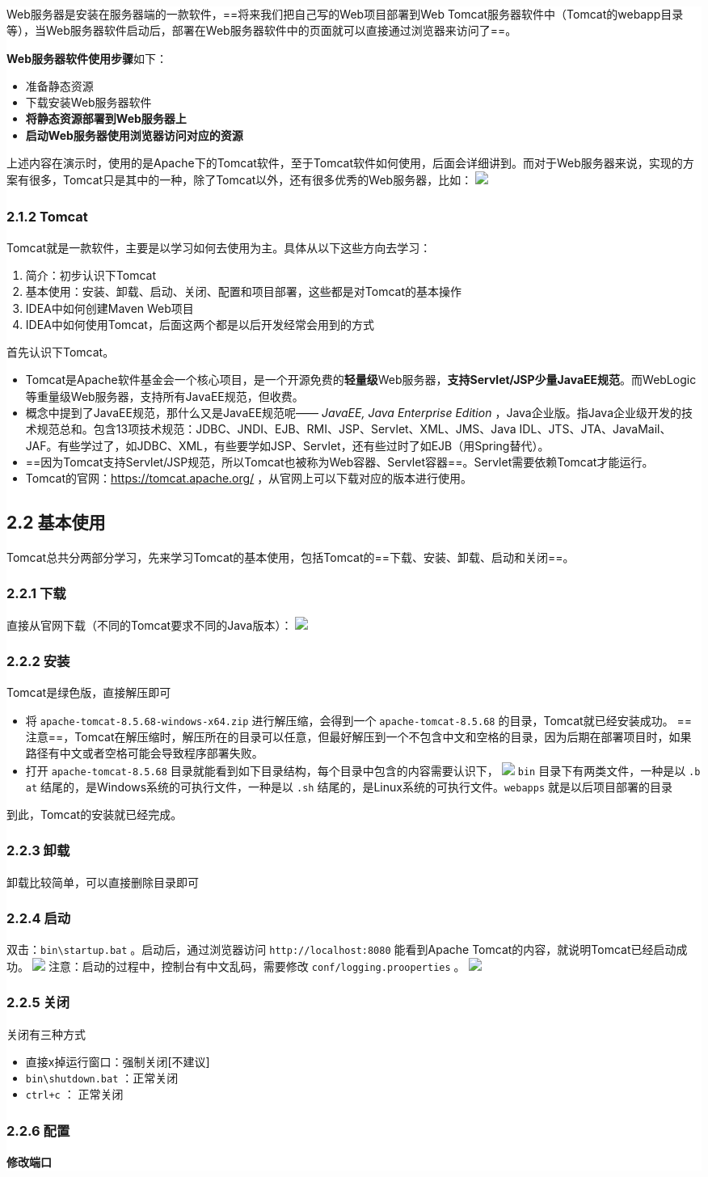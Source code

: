 Web服务器是安装在服务器端的一款软件，==将来我们把自己写的Web项目部署到Web Tomcat服务器软件中（Tomcat的webapp目录等），当Web服务器软件启动后，部署在Web服务器软件中的页面就可以直接通过浏览器来访问了==。

**Web服务器软件使用步骤**如下：
* 准备静态资源
* 下载安装Web服务器软件
* **将静态资源部署到Web服务器上**
* **启动Web服务器使用浏览器访问对应的资源**

上述内容在演示时，使用的是Apache下的Tomcat软件，至于Tomcat软件如何使用，后面会详细讲到。而对于Web服务器来说，实现的方案有很多，Tomcat只是其中的一种，除了Tomcat以外，还有很多优秀的Web服务器，比如：
![](https://image-1307616428.cos.ap-beijing.myqcloud.com/Obsidian/202302060014456.png)
### 2.1.2 Tomcat
Tomcat就是一款软件，主要是以学习如何去使用为主。具体从以下这些方向去学习：
1. 简介：初步认识下Tomcat
2. 基本使用：安装、卸载、启动、关闭、配置和项目部署，这些都是对Tomcat的基本操作
3. IDEA中如何创建Maven Web项目
4. IDEA中如何使用Tomcat，后面这两个都是以后开发经常会用到的方式

首先认识下Tomcat。
* Tomcat是Apache软件基金会一个核心项目，是一个开源免费的**轻量级**Web服务器，**支持Servlet/JSP少量JavaEE规范**。而WebLogic等重量级Web服务器，支持所有JavaEE规范，但收费。
* 概念中提到了JavaEE规范，那什么又是JavaEE规范呢—— *JavaEE, Java Enterprise Edition* ，Java企业版。指Java企业级开发的技术规范总和。包含13项技术规范：JDBC、JNDI、EJB、RMI、JSP、Servlet、XML、JMS、Java IDL、JTS、JTA、JavaMail、JAF。有些学过了，如JDBC、XML，有些要学如JSP、Servlet，还有些过时了如EJB（用Spring替代）。
* ==因为Tomcat支持Servlet/JSP规范，所以Tomcat也被称为Web容器、Servlet容器==。Servlet需要依赖Tomcat才能运行。
* Tomcat的官网：https://tomcat.apache.org/ ，从官网上可以下载对应的版本进行使用。

## 2.2 基本使用
Tomcat总共分两部分学习，先来学习Tomcat的基本使用，包括Tomcat的==下载、安装、卸载、启动和关闭==。
### 2.2.1 下载
直接从官网下载（不同的Tomcat要求不同的Java版本）：
![](https://image-1307616428.cos.ap-beijing.myqcloud.com/Obsidian/202302060023382.png)

### 2.2.2 安装
Tomcat是绿色版，直接解压即可
* 将 `apache-tomcat-8.5.68-windows-x64.zip` 进行解压缩，会得到一个 `apache-tomcat-8.5.68` 的目录，Tomcat就已经安装成功。
  ==注意==，Tomcat在解压缩时，解压所在的目录可以任意，但最好解压到一个不包含中文和空格的目录，因为后期在部署项目时，如果路径有中文或者空格可能会导致程序部署失败。
* 打开 `apache-tomcat-8.5.68` 目录就能看到如下目录结构，每个目录中包含的内容需要认识下，
	![](https://image-1307616428.cos.ap-beijing.myqcloud.com/Obsidian/202302060037440.png)
  `bin` 目录下有两类文件，一种是以 `.bat` 结尾的，是Windows系统的可执行文件，一种是以 `.sh` 结尾的，是Linux系统的可执行文件。`webapps` 就是以后项目部署的目录

到此，Tomcat的安装就已经完成。
### 2.2.3 卸载
卸载比较简单，可以直接删除目录即可
### 2.2.4 启动
双击：`bin\startup.bat` 。启动后，通过浏览器访问  `http://localhost:8080` 能看到Apache Tomcat的内容，就说明Tomcat已经启动成功。
![](https://image-1307616428.cos.ap-beijing.myqcloud.com/Obsidian/202302060051452.png)
注意：启动的过程中，控制台有中文乱码，需要修改 `conf/logging.prooperties` 。
![](https://image-1307616428.cos.ap-beijing.myqcloud.com/Obsidian/202302060052024.png)
### 2.2.5 关闭
关闭有三种方式 
* 直接x掉运行窗口：强制关闭[不建议]
* `bin\shutdown.bat` ：正常关闭
* `ctrl+c` ： 正常关闭
### 2.2.6 配置
**修改端口**